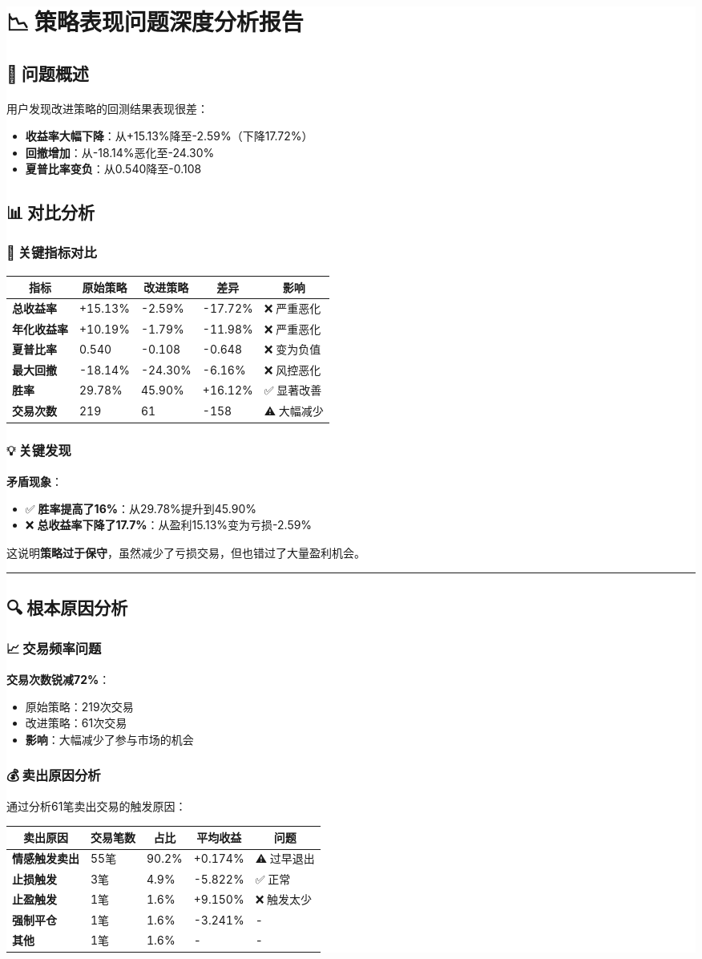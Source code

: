 # 📉 策略表现问题深度分析报告

## 🎯 问题概述

用户发现改进策略的回测结果表现很差：
- **收益率大幅下降**：从+15.13%降至-2.59%（下降17.72%）
- **回撤增加**：从-18.14%恶化至-24.30%
- **夏普比率变负**：从0.540降至-0.108

## 📊 对比分析

### 🔄 关键指标对比

| 指标 | 原始策略 | 改进策略 | 差异 | 影响 |
|------|----------|----------|------|------|
| **总收益率** | +15.13% | -2.59% | -17.72% | ❌ 严重恶化 |
| **年化收益率** | +10.19% | -1.79% | -11.98% | ❌ 严重恶化 |
| **夏普比率** | 0.540 | -0.108 | -0.648 | ❌ 变为负值 |
| **最大回撤** | -18.14% | -24.30% | -6.16% | ❌ 风控恶化 |
| **胜率** | 29.78% | 45.90% | +16.12% | ✅ 显著改善 |
| **交易次数** | 219 | 61 | -158 | ⚠️ 大幅减少 |

### 💡 关键发现

**矛盾现象**：
- ✅ **胜率提高了16%**：从29.78%提升到45.90%
- ❌ **总收益率下降了17.7%**：从盈利15.13%变为亏损-2.59%

这说明**策略过于保守**，虽然减少了亏损交易，但也错过了大量盈利机会。

---

## 🔍 根本原因分析

### 📈 交易频率问题

**交易次数锐减72%**：
- 原始策略：219次交易
- 改进策略：61次交易
- **影响**：大幅减少了参与市场的机会

### 💰 卖出原因分析

通过分析61笔卖出交易的触发原因：

| 卖出原因 | 交易笔数 | 占比 | 平均收益 | 问题 |
|----------|----------|------|----------|------|
| **情感触发卖出** | 55笔 | 90.2% | +0.174% | ⚠️ 过早退出 |
| **止损触发** | 3笔 | 4.9% | -5.822% | ✅ 正常 |
| **止盈触发** | 1笔 | 1.6% | +9.150% | ❌ 触发太少 |
| **强制平仓** | 1笔 | 1.6% | -3.241% | - |
| **其他** | 1笔 | 1.6% | - | - |
